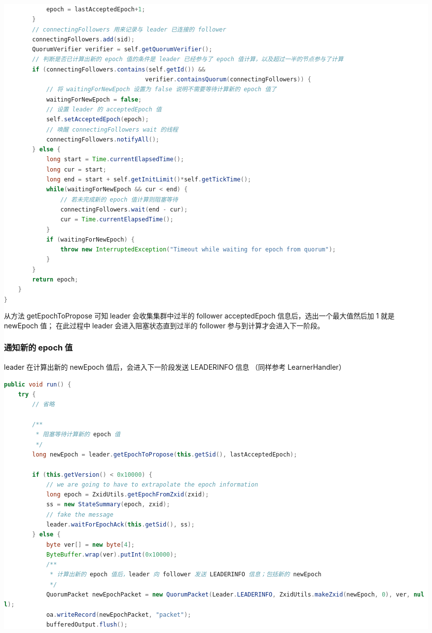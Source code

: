 ```java
            epoch = lastAcceptedEpoch+1;
        }
        // connectingFollowers 用来记录与 leader 已连接的 follower
        connectingFollowers.add(sid);
        QuorumVerifier verifier = self.getQuorumVerifier();
        // 判断是否已计算出新的 epoch 值的条件是 leader 已经参与了 epoch 值计算，以及超过一半的节点参与了计算
        if (connectingFollowers.contains(self.getId()) && 
                                        verifier.containsQuorum(connectingFollowers)) {
            // 将 waitingForNewEpoch 设置为 false 说明不需要等待计算新的 epoch 值了
            waitingForNewEpoch = false;
            // 设置 leader 的 acceptedEpoch 值
            self.setAcceptedEpoch(epoch);
            // 唤醒 connectingFollowers wait 的线程
            connectingFollowers.notifyAll();
        } else {
            long start = Time.currentElapsedTime();
            long cur = start;
            long end = start + self.getInitLimit()*self.getTickTime();
            while(waitingForNewEpoch && cur < end) {
                // 若未完成新的 epoch 值计算则阻塞等待
                connectingFollowers.wait(end - cur);
                cur = Time.currentElapsedTime();
            }
            if (waitingForNewEpoch) {
                throw new InterruptedException("Timeout while waiting for epoch from quorum");        
            }
        }
        return epoch;
    }
}
```
从方法 getEpochToPropose 可知 leader 会收集集群中过半的 follower acceptedEpoch 信息后，选出一个最大值然后加 1 就是 newEpoch 值； 在此过程中 leader 会进入阻塞状态直到过半的 follower 参与到计算才会进入下一阶段。

### 通知新的 epoch 值
leader 在计算出新的 newEpoch 值后，会进入下一阶段发送 LEADERINFO 信息 （同样参考 LearnerHandler）
```java
public void run() {
    try {
        // 省略

        /**
         * 阻塞等待计算新的 epoch 值
         */
        long newEpoch = leader.getEpochToPropose(this.getSid(), lastAcceptedEpoch);
            
        if (this.getVersion() < 0x10000) {
            // we are going to have to extrapolate the epoch information
            long epoch = ZxidUtils.getEpochFromZxid(zxid);
            ss = new StateSummary(epoch, zxid);
            // fake the message
            leader.waitForEpochAck(this.getSid(), ss);
        } else {
            byte ver[] = new byte[4];
            ByteBuffer.wrap(ver).putInt(0x10000);
            /**
             * 计算出新的 epoch 值后，leader 向 follower 发送 LEADERINFO 信息；包括新的 newEpoch
             */
            QuorumPacket newEpochPacket = new QuorumPacket(Leader.LEADERINFO, ZxidUtils.makeZxid(newEpoch, 0), ver, null);
            oa.writeRecord(newEpochPacket, "packet");
            bufferedOutput.flush();
```